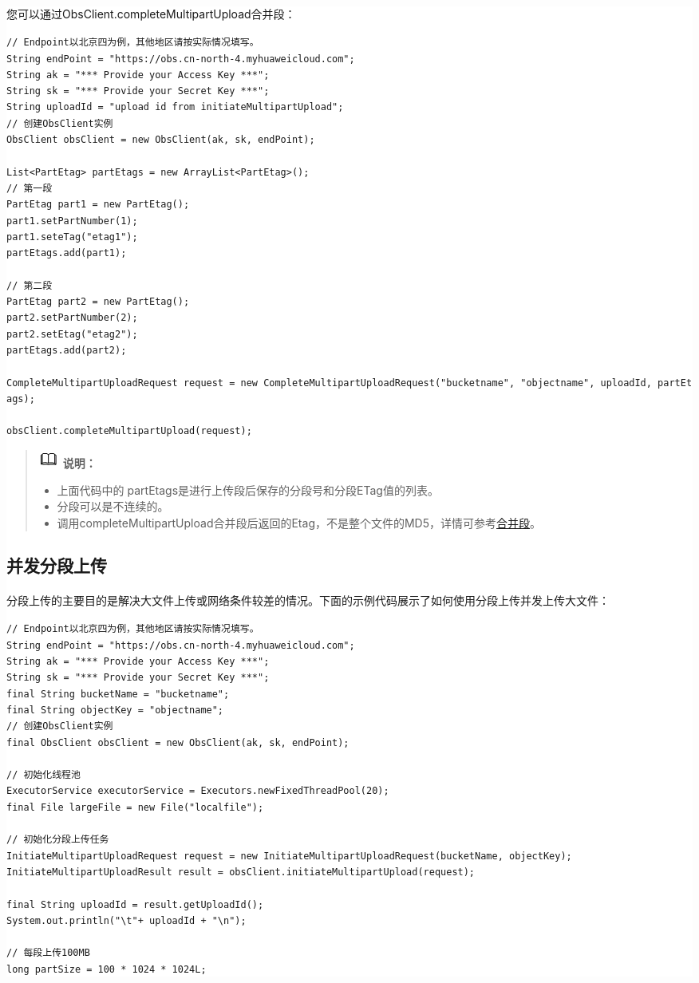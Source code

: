您可以通过ObsClient.completeMultipartUpload合并段：

```
// Endpoint以北京四为例，其他地区请按实际情况填写。
String endPoint = "https://obs.cn-north-4.myhuaweicloud.com";
String ak = "*** Provide your Access Key ***";
String sk = "*** Provide your Secret Key ***";
String uploadId = "upload id from initiateMultipartUpload";
// 创建ObsClient实例
ObsClient obsClient = new ObsClient(ak, sk, endPoint);

List<PartEtag> partEtags = new ArrayList<PartEtag>();
// 第一段
PartEtag part1 = new PartEtag();
part1.setPartNumber(1);
part1.seteTag("etag1");
partEtags.add(part1);

// 第二段
PartEtag part2 = new PartEtag();
part2.setPartNumber(2);
part2.setEtag("etag2");
partEtags.add(part2);

CompleteMultipartUploadRequest request = new CompleteMultipartUploadRequest("bucketname", "objectname", uploadId, partEtags);

obsClient.completeMultipartUpload(request);
```

>![](public_sys-resources/icon-note.gif) **说明：** 
>-   上面代码中的 partEtags是进行上传段后保存的分段号和分段ETag值的列表。
>-   分段可以是不连续的。
>-   调用completeMultipartUpload合并段后返回的Etag，不是整个文件的MD5，详情可参考[合并段](https://support.huaweicloud.com/api-obs/obs_04_0102.html)。

## 并发分段上传<a name="section8427113715351"></a>

分段上传的主要目的是解决大文件上传或网络条件较差的情况。下面的示例代码展示了如何使用分段上传并发上传大文件：

```
// Endpoint以北京四为例，其他地区请按实际情况填写。
String endPoint = "https://obs.cn-north-4.myhuaweicloud.com";
String ak = "*** Provide your Access Key ***";
String sk = "*** Provide your Secret Key ***";
final String bucketName = "bucketname";
final String objectKey = "objectname";
// 创建ObsClient实例
final ObsClient obsClient = new ObsClient(ak, sk, endPoint);

// 初始化线程池
ExecutorService executorService = Executors.newFixedThreadPool(20);
final File largeFile = new File("localfile");

// 初始化分段上传任务
InitiateMultipartUploadRequest request = new InitiateMultipartUploadRequest(bucketName, objectKey);
InitiateMultipartUploadResult result = obsClient.initiateMultipartUpload(request);

final String uploadId = result.getUploadId();
System.out.println("\t"+ uploadId + "\n");

// 每段上传100MB
long partSize = 100 * 1024 * 1024L;
```